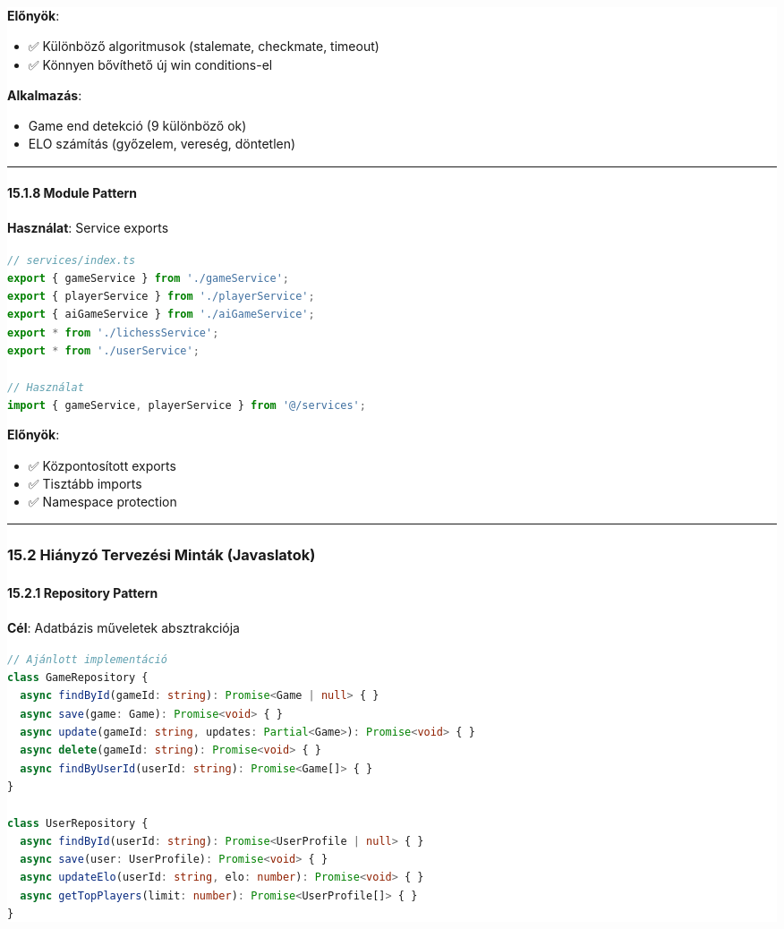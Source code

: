 **Előnyök**:
- ✅ Különböző algoritmusok (stalemate, checkmate, timeout)
- ✅ Könnyen bővíthető új win conditions-el

**Alkalmazás**:
- Game end detekció (9 különböző ok)
- ELO számítás (győzelem, vereség, döntetlen)

---

#### 15.1.8 Module Pattern
**Használat**: Service exports

```typescript
// services/index.ts
export { gameService } from './gameService';
export { playerService } from './playerService';
export { aiGameService } from './aiGameService';
export * from './lichessService';
export * from './userService';

// Használat
import { gameService, playerService } from '@/services';
```

**Előnyök**:
- ✅ Központosított exports
- ✅ Tisztább imports
- ✅ Namespace protection

---

### 15.2 Hiányzó Tervezési Minták (Javaslatok)

#### 15.2.1 Repository Pattern
**Cél**: Adatbázis műveletek absztrakciója

```typescript
// Ajánlott implementáció
class GameRepository {
  async findById(gameId: string): Promise<Game | null> { }
  async save(game: Game): Promise<void> { }
  async update(gameId: string, updates: Partial<Game>): Promise<void> { }
  async delete(gameId: string): Promise<void> { }
  async findByUserId(userId: string): Promise<Game[]> { }
}

class UserRepository {
  async findById(userId: string): Promise<UserProfile | null> { }
  async save(user: UserProfile): Promise<void> { }
  async updateElo(userId: string, elo: number): Promise<void> { }
  async getTopPlayers(limit: number): Promise<UserProfile[]> { }
}
```
